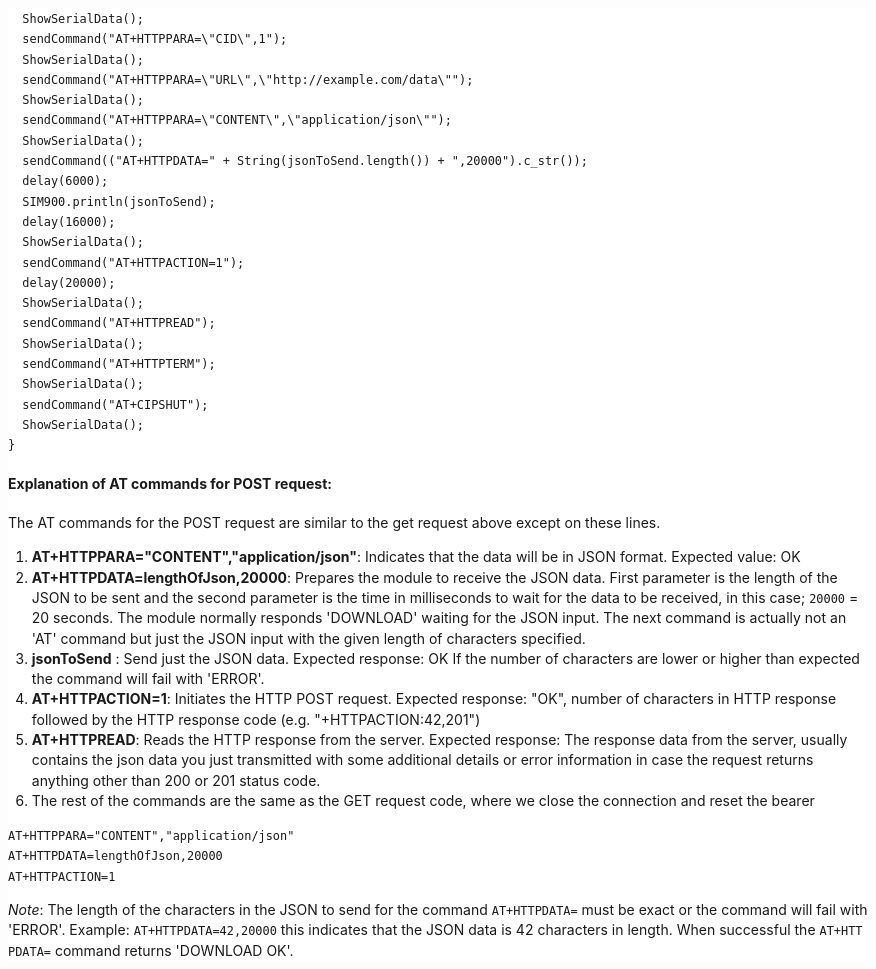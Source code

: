 ```
  ShowSerialData();
  sendCommand("AT+HTTPPARA=\"CID\",1");
  ShowSerialData();
  sendCommand("AT+HTTPPARA=\"URL\",\"http://example.com/data\"");
  ShowSerialData();
  sendCommand("AT+HTTPPARA=\"CONTENT\",\"application/json\"");
  ShowSerialData();
  sendCommand(("AT+HTTPDATA=" + String(jsonToSend.length()) + ",20000").c_str());
  delay(6000);
  SIM900.println(jsonToSend);
  delay(16000);
  ShowSerialData();
  sendCommand("AT+HTTPACTION=1");
  delay(20000);
  ShowSerialData();
  sendCommand("AT+HTTPREAD");
  ShowSerialData();
  sendCommand("AT+HTTPTERM");
  ShowSerialData();
  sendCommand("AT+CIPSHUT");
  ShowSerialData();
}
```
#### Explanation of AT commands for POST request:
The AT commands for the POST request are similar to the get request above except on these lines. 


1. **AT+HTTPPARA="CONTENT","application/json"**: Indicates that the data will be in JSON format. Expected value: OK
2. **AT+HTTPDATA=lengthOfJson,20000**: Prepares the module to receive the JSON data. First parameter is the length of the JSON to be sent and the second parameter is the time in milliseconds to wait for the data to be received, in this case; `20000` = 20 seconds. The module normally responds 'DOWNLOAD' waiting for the JSON input. The next command is actually not an 'AT' command but just the JSON input with the given length of characters specified.
3. **jsonToSend** : Send just the JSON data. Expected response: OK  If the number of characters are lower or higher than expected the command will fail with 'ERROR'. 
4. **AT+HTTPACTION=1**: Initiates the HTTP POST request. Expected response: "OK", number of characters in HTTP response followed by the HTTP response code (e.g. "+HTTPACTION:42,201")
5. **AT+HTTPREAD**: Reads the HTTP response from the server. Expected response: The response data from the server, usually contains the json data you just transmitted with some additional details or error information in case the request returns anything other than 200 or 201 status code.
6. The rest of the commands are the same as the GET request code, where we close the connection and reset the bearer
```
AT+HTTPPARA="CONTENT","application/json" 
AT+HTTPDATA=lengthOfJson,20000
AT+HTTPACTION=1
```
*Note*: The length of the characters in the JSON to send for the command `AT+HTTPDATA=` must be exact or the command will fail with 'ERROR'. Example: `AT+HTTPDATA=42,20000` this indicates that the JSON data is 42 characters in length. When successful the `AT+HTTPDATA=` command returns 'DOWNLOAD OK'.

